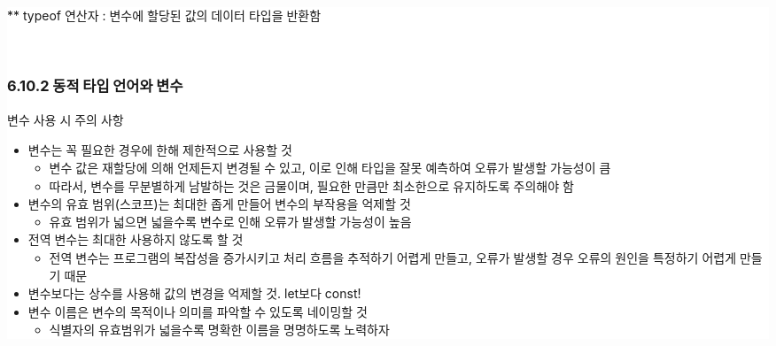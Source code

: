 ** typeof 연산자 : 변수에 할당된 값의 데이터 타입을 반환함

<br>

### 6.10.2 동적 타입 언어와 변수
변수 사용 시 주의 사항
- 변수는 꼭 필요한 경우에 한해 제한적으로 사용할 것
  - 변수 값은 재할당에 의해 언제든지 변경될 수 있고, 이로 인해 타입을 잘못 예측하여 오류가 발생할 가능성이 큼
  - 따라서, 변수를 무분별하게 남발하는 것은 금물이며, 필요한 만큼만 최소한으로 유지하도록 주의해야 함
- 변수의 유효 범위(스코프)는 최대한 좁게 만들어 변수의 부작용을 억제할 것
  - 유효 범위가 넓으면 넓을수록 변수로 인해 오류가 발생할 가능성이 높음
- 전역 변수는 최대한 사용하지 않도록 할 것
  - 전역 변수는 프로그램의 복잡성을 증가시키고 처리 흐름을 추적하기 어렵게 만들고, 오류가 발생할 경우 오류의 원인을 특정하기 어렵게 만들기 때문
- 변수보다는 상수를 사용해 값의 변경을 억제할 것. let보다 const!
- 변수 이름은 변수의 목적이나 의미를 파악할 수 있도록 네이밍할 것
  - 식별자의 유효범위가 넓을수록 명확한 이름을 명명하도록 노력하자
